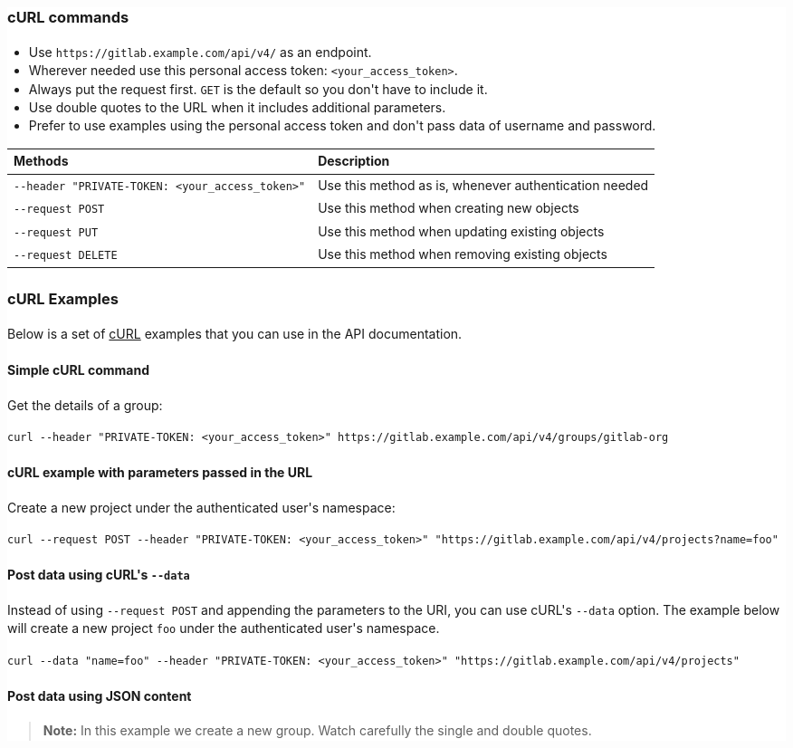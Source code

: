 ### cURL commands

- Use `https://gitlab.example.com/api/v4/` as an endpoint.
- Wherever needed use this personal access token: `<your_access_token>`.
- Always put the request first. `GET` is the default so you don't have to
  include it.
- Use double quotes to the URL when it includes additional parameters.
- Prefer to use examples using the personal access token and don't pass data of
  username and password.

| Methods                                         | Description                                           |
|:-------------------------------------------     |:------------------------------------------------------|
| `--header "PRIVATE-TOKEN: <your_access_token>"` | Use this method as is, whenever authentication needed |
| `--request POST`                                | Use this method when creating new objects             |
| `--request PUT`                                 | Use this method when updating existing objects        |
| `--request DELETE`                              | Use this method when removing existing objects        |

### cURL Examples

Below is a set of [cURL](https://curl.haxx.se) examples that you can use in the API documentation.

#### Simple cURL command

Get the details of a group:

```shell
curl --header "PRIVATE-TOKEN: <your_access_token>" https://gitlab.example.com/api/v4/groups/gitlab-org
```

#### cURL example with parameters passed in the URL

Create a new project under the authenticated user's namespace:

```shell
curl --request POST --header "PRIVATE-TOKEN: <your_access_token>" "https://gitlab.example.com/api/v4/projects?name=foo"
```

#### Post data using cURL's `--data`

Instead of using `--request POST` and appending the parameters to the URI, you can use
cURL's `--data` option. The example below will create a new project `foo` under
the authenticated user's namespace.

```shell
curl --data "name=foo" --header "PRIVATE-TOKEN: <your_access_token>" "https://gitlab.example.com/api/v4/projects"
```

#### Post data using JSON content

> **Note:** In this example we create a new group. Watch carefully the single
and double quotes.
